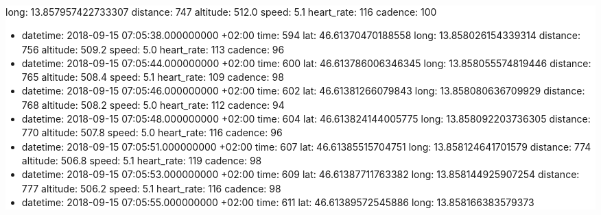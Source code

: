   long: 13.857957422733307
  distance: 747
  altitude: 512.0
  speed: 5.1
  heart_rate: 116
  cadence: 100
- datetime: 2018-09-15 07:05:38.000000000 +02:00
  time: 594
  lat: 46.61370470188558
  long: 13.858026154339314
  distance: 756
  altitude: 509.2
  speed: 5.0
  heart_rate: 113
  cadence: 96
- datetime: 2018-09-15 07:05:44.000000000 +02:00
  time: 600
  lat: 46.613786006346345
  long: 13.858055574819446
  distance: 765
  altitude: 508.4
  speed: 5.1
  heart_rate: 109
  cadence: 98
- datetime: 2018-09-15 07:05:46.000000000 +02:00
  time: 602
  lat: 46.61381266079843
  long: 13.858080636709929
  distance: 768
  altitude: 508.2
  speed: 5.0
  heart_rate: 112
  cadence: 94
- datetime: 2018-09-15 07:05:48.000000000 +02:00
  time: 604
  lat: 46.613824144005775
  long: 13.858092203736305
  distance: 770
  altitude: 507.8
  speed: 5.0
  heart_rate: 116
  cadence: 96
- datetime: 2018-09-15 07:05:51.000000000 +02:00
  time: 607
  lat: 46.61385515704751
  long: 13.858124641701579
  distance: 774
  altitude: 506.8
  speed: 5.1
  heart_rate: 119
  cadence: 98
- datetime: 2018-09-15 07:05:53.000000000 +02:00
  time: 609
  lat: 46.61387711763382
  long: 13.858144925907254
  distance: 777
  altitude: 506.2
  speed: 5.1
  heart_rate: 116
  cadence: 98
- datetime: 2018-09-15 07:05:55.000000000 +02:00
  time: 611
  lat: 46.61389572545886
  long: 13.858166383579373